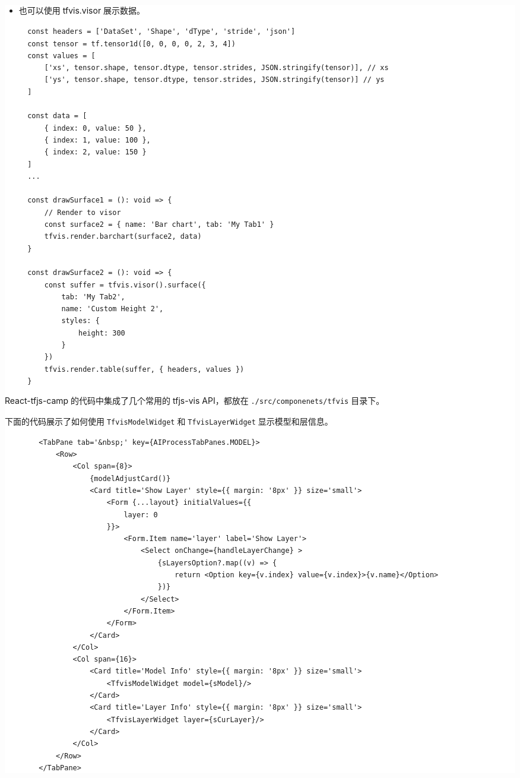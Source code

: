 * 也可以使用 tfvis.visor 展示数据。

		const headers = ['DataSet', 'Shape', 'dType', 'stride', 'json']
		const tensor = tf.tensor1d([0, 0, 0, 0, 2, 3, 4])
		const values = [
		    ['xs', tensor.shape, tensor.dtype, tensor.strides, JSON.stringify(tensor)], // xs
		    ['ys', tensor.shape, tensor.dtype, tensor.strides, JSON.stringify(tensor)] // ys
		]
		
		const data = [
		    { index: 0, value: 50 },
		    { index: 1, value: 100 },
		    { index: 2, value: 150 }
		]
		...

	    const drawSurface1 = (): void => {
	        // Render to visor
	        const surface2 = { name: 'Bar chart', tab: 'My Tab1' }
	        tfvis.render.barchart(surface2, data)
	    }
	
	    const drawSurface2 = (): void => {
	        const suffer = tfvis.visor().surface({
	            tab: 'My Tab2',
	            name: 'Custom Height 2',
	            styles: {
	                height: 300
	            }
	        })
	        tfvis.render.table(suffer, { headers, values })
	    }

React-tfjs-camp 的代码中集成了几个常用的 tfjs-vis API，都放在 `./src/componenets/tfvis` 目录下。

下面的代码展示了如何使用 `TfvisModelWidget` 和 `TfvisLayerWidget` 显示模型和层信息。

			<TabPane tab='&nbsp;' key={AIProcessTabPanes.MODEL}>
                <Row>
                    <Col span={8}>
                        {modelAdjustCard()}
                        <Card title='Show Layer' style={{ margin: '8px' }} size='small'>
                            <Form {...layout} initialValues={{
                                layer: 0
                            }}>
                                <Form.Item name='layer' label='Show Layer'>
                                    <Select onChange={handleLayerChange} >
                                        {sLayersOption?.map((v) => {
                                            return <Option key={v.index} value={v.index}>{v.name}</Option>
                                        })}
                                    </Select>
                                </Form.Item>
                            </Form>
                        </Card>
                    </Col>
                    <Col span={16}>
                        <Card title='Model Info' style={{ margin: '8px' }} size='small'>
                            <TfvisModelWidget model={sModel}/>
                        </Card>
                        <Card title='Layer Info' style={{ margin: '8px' }} size='small'>
                            <TfvisLayerWidget layer={sCurLayer}/>
                        </Card>
                    </Col>
                </Row>
            </TabPane>
